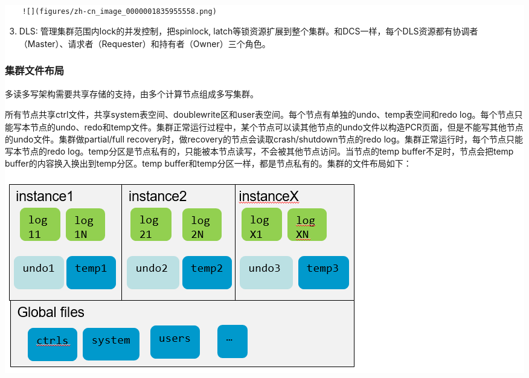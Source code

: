         ![](figures/zh-cn_image_0000001835955558.png)

3.  DLS: 管理集群范围内lock的并发控制，把spinlock, latch等锁资源扩展到整个集群。和DCS一样，每个DLS资源都有协调者（Master）、请求者（Requester）和持有者（Owner）三个角色。

### 集群文件布局<a name="ZH-CN_TOPIC_0000001882474989"></a>

多读多写架构需要共享存储的支持，由多个计算节点组成多写集群。

所有节点共享ctrl文件，共享system表空间、doublewrite区和user表空间。每个节点有单独的undo、temp表空间和redo log。每个节点只能写本节点的undo、redo和temp文件。集群正常运行过程中，某个节点可以读其他节点的undo文件以构造PCR页面，但是不能写其他节点的undo文件。集群做partial/full recovery时，做recovery的节点会读取crash/shutdown节点的redo log。集群正常运行时，每个节点只能写本节点的redo log。temp分区是节点私有的，只能被本节点读写，不会被其他节点访问。当节点的temp buffer不足时，节点会把temp buffer的内容换入换出到temp分区。temp buffer和temp分区一样，都是节点私有的。集群的文件布局如下：

![](figures/zh-cn_image_0000001882594797.png)
